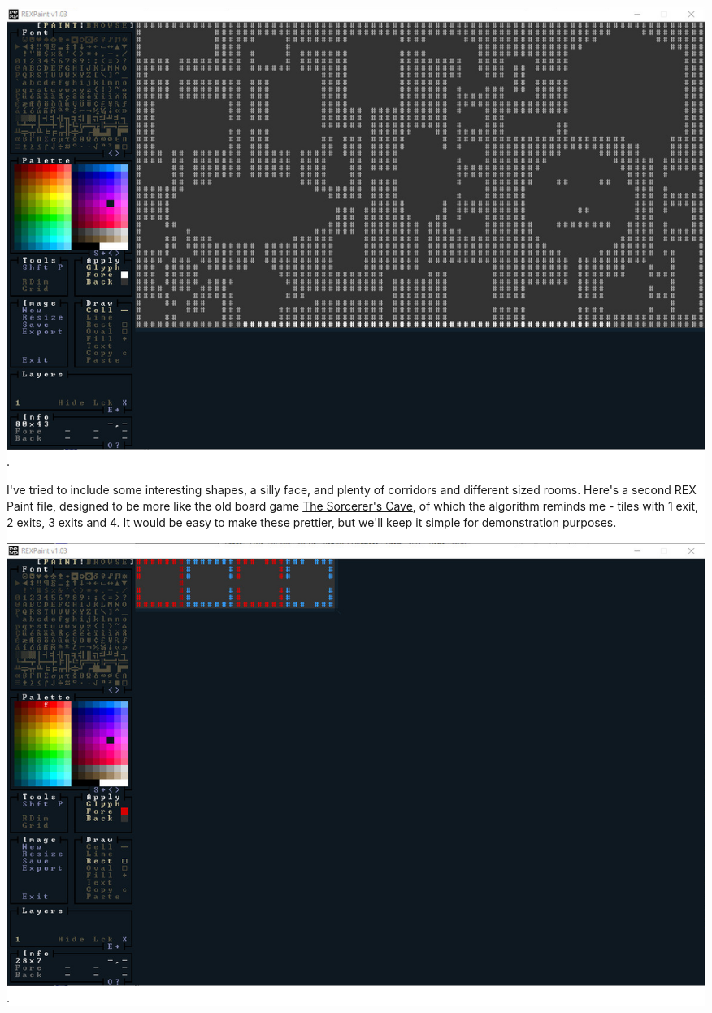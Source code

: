 ![Screenshot](./c33-s1.jpg).

I've tried to include some interesting shapes, a silly face, and plenty of corridors and different sized rooms. Here's a second REX Paint file, designed to be more like the old board game [The Sorcerer's Cave](https://en.wikipedia.org/wiki/The_Sorcerer%27s_Cave), of which the algorithm reminds me - tiles with 1 exit, 2 exits, 3 exits and 4. It would be easy to make these prettier, but we'll keep it simple for demonstration purposes.

![Screenshot](./c33-s2.jpg).